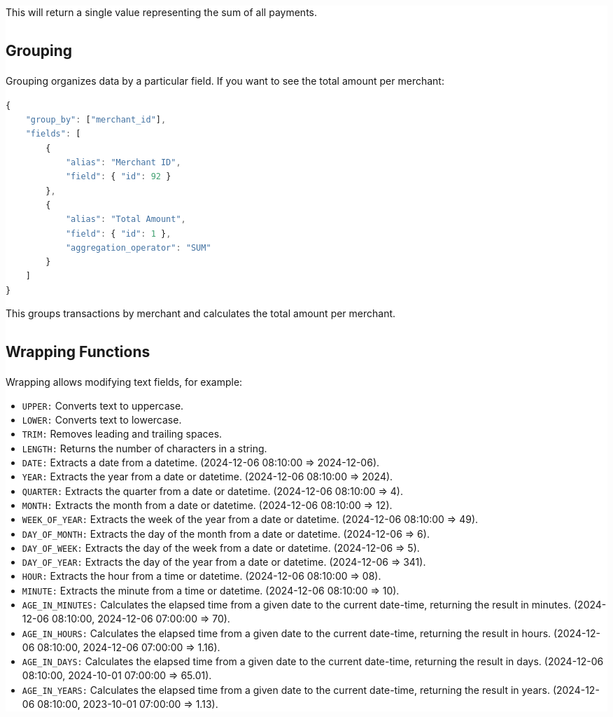 This will return a single value representing the sum of all payments.

## Grouping

Grouping organizes data by a particular field. If you want to see the total amount per merchant:

```jsx title="json"
{
    "group_by": ["merchant_id"],
    "fields": [
        {
            "alias": "Merchant ID",
            "field": { "id": 92 }
        },
        {
            "alias": "Total Amount",
            "field": { "id": 1 },
            "aggregation_operator": "SUM"
        }
    ]
}
```

This groups transactions by merchant and calculates the total amount per merchant.

## Wrapping Functions

Wrapping allows modifying text fields, for example:

- <code>UPPER:</code> Converts text to uppercase.  
- <code>LOWER:</code> Converts text to lowercase.  
- <code>TRIM:</code> Removes leading and trailing spaces.  
- <code>LENGTH:</code> Returns the number of characters in a string.  
- <code>DATE:</code> Extracts a date from a datetime. (2024-12-06 08:10:00 => 2024-12-06).  
- <code>YEAR:</code> Extracts the year from a date or datetime. (2024-12-06 08:10:00 => 2024).  
- <code>QUARTER:</code> Extracts the quarter from a date or datetime. (2024-12-06 08:10:00 => 4).  
- <code>MONTH:</code> Extracts the month from a date or datetime. (2024-12-06 08:10:00 => 12).  
- <code>WEEK_OF_YEAR:</code> Extracts the week of the year from a date or datetime. (2024-12-06 08:10:00 => 49).  
- <code>DAY_OF_MONTH:</code> Extracts the day of the month from a date or datetime. (2024-12-06 => 6).  
- <code>DAY_OF_WEEK:</code> Extracts the day of the week from a date or datetime. (2024-12-06 => 5).  
- <code>DAY_OF_YEAR:</code> Extracts the day of the year from a date or datetime. (2024-12-06 => 341).  
- <code>HOUR:</code> Extracts the hour from a time or datetime. (2024-12-06 08:10:00 => 08).  
- <code>MINUTE:</code> Extracts the minute from a time or datetime. (2024-12-06 08:10:00 => 10).  
- <code>AGE_IN_MINUTES:</code> Calculates the elapsed time from a given date to the current date-time, returning the result in minutes. (2024-12-06 08:10:00, 2024-12-06 07:00:00 => 70).  
- <code>AGE_IN_HOURS:</code> Calculates the elapsed time from a given date to the current date-time, returning the result in hours. (2024-12-06 08:10:00, 2024-12-06 07:00:00 => 1.16).  
- <code>AGE_IN_DAYS:</code> Calculates the elapsed time from a given date to the current date-time, returning the result in days. (2024-12-06 08:10:00, 2024-10-01 07:00:00 => 65.01).  
- <code>AGE_IN_YEARS:</code> Calculates the elapsed time from a given date to the current date-time, returning the result in years. (2024-12-06 08:10:00, 2023-10-01 07:00:00 => 1.13).  
